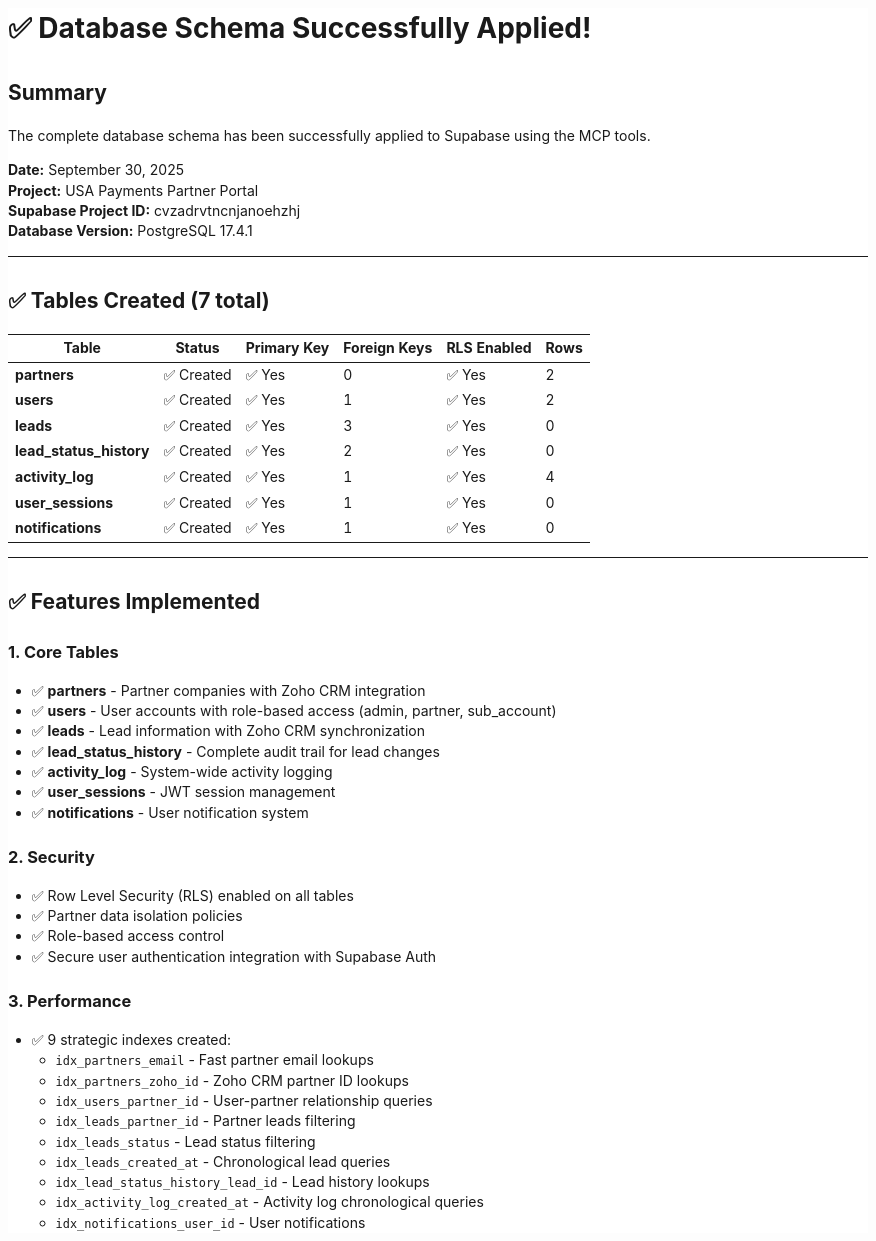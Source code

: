 # ✅ Database Schema Successfully Applied!

## Summary

The complete database schema has been successfully applied to Supabase using the MCP tools.

**Date:** September 30, 2025  
**Project:** USA Payments Partner Portal  
**Supabase Project ID:** cvzadrvtncnjanoehzhj  
**Database Version:** PostgreSQL 17.4.1

---

## ✅ Tables Created (7 total)

| Table | Status | Primary Key | Foreign Keys | RLS Enabled | Rows |
|-------|--------|-------------|--------------|-------------|------|
| **partners** | ✅ Created | ✅ Yes | 0 | ✅ Yes | 2 |
| **users** | ✅ Created | ✅ Yes | 1 | ✅ Yes | 2 |
| **leads** | ✅ Created | ✅ Yes | 3 | ✅ Yes | 0 |
| **lead_status_history** | ✅ Created | ✅ Yes | 2 | ✅ Yes | 0 |
| **activity_log** | ✅ Created | ✅ Yes | 1 | ✅ Yes | 4 |
| **user_sessions** | ✅ Created | ✅ Yes | 1 | ✅ Yes | 0 |
| **notifications** | ✅ Created | ✅ Yes | 1 | ✅ Yes | 0 |

---

## ✅ Features Implemented

### 1. Core Tables
- ✅ **partners** - Partner companies with Zoho CRM integration
- ✅ **users** - User accounts with role-based access (admin, partner, sub_account)
- ✅ **leads** - Lead information with Zoho CRM synchronization
- ✅ **lead_status_history** - Complete audit trail for lead changes
- ✅ **activity_log** - System-wide activity logging
- ✅ **user_sessions** - JWT session management
- ✅ **notifications** - User notification system

### 2. Security
- ✅ Row Level Security (RLS) enabled on all tables
- ✅ Partner data isolation policies
- ✅ Role-based access control
- ✅ Secure user authentication integration with Supabase Auth

### 3. Performance
- ✅ 9 strategic indexes created:
  - `idx_partners_email` - Fast partner email lookups
  - `idx_partners_zoho_id` - Zoho CRM partner ID lookups
  - `idx_users_partner_id` - User-partner relationship queries
  - `idx_leads_partner_id` - Partner leads filtering
  - `idx_leads_status` - Lead status filtering
  - `idx_leads_created_at` - Chronological lead queries
  - `idx_lead_status_history_lead_id` - Lead history lookups
  - `idx_activity_log_created_at` - Activity log chronological queries
  - `idx_notifications_user_id` - User notifications
